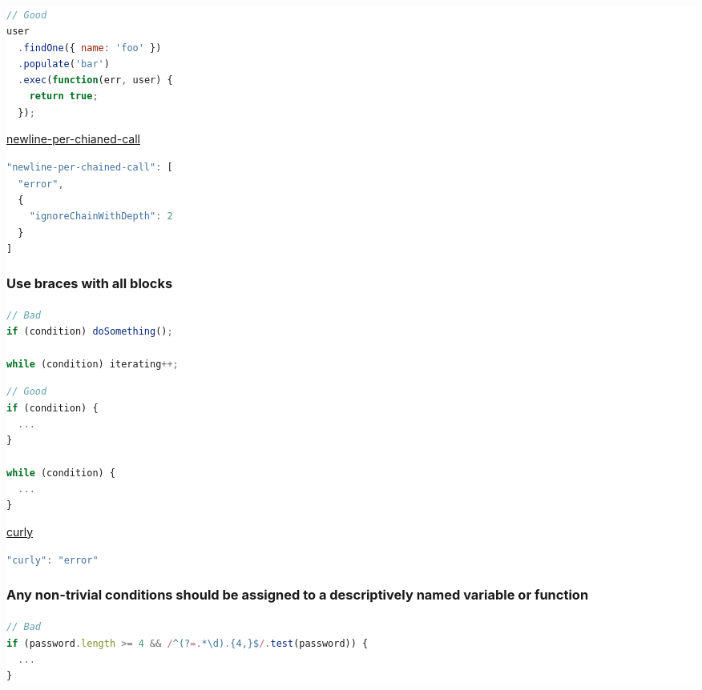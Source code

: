 ```js
// Good
user
  .findOne({ name: 'foo' })
  .populate('bar')
  .exec(function(err, user) {
    return true;
  });
```

[newline-per-chianed-call](https://eslint.org/docs/rules/newline-per-chained-call)

```js
"newline-per-chained-call": [
  "error", 
  { 
    "ignoreChainWithDepth": 2 
  }
]
```

### Use braces with all blocks

```js
// Bad
if (condition) doSomething();

while (condition) iterating++;
```

```js
// Good
if (condition) {
  ...
}

while (condition) {
  ...
}
```

[curly](https://eslint.org/docs/rules/curly)

```js
"curly": "error"
```

### Any non-trivial conditions should be assigned to a descriptively named variable or function

```js
// Bad
if (password.length >= 4 && /^(?=.*\d).{4,}$/.test(password)) {
  ...
}
```

